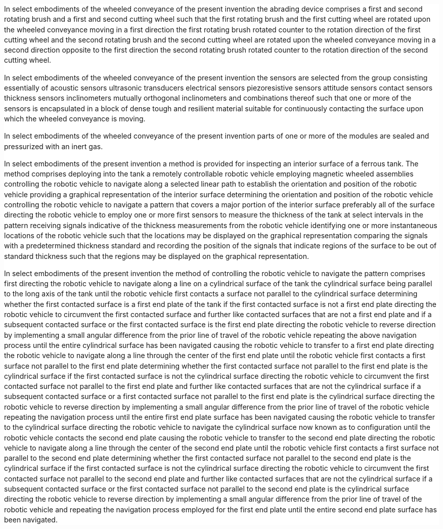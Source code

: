 In select embodiments of the wheeled conveyance of the present invention the abrading device comprises a first and second rotating brush and a first and second cutting wheel such that the first rotating brush and the first cutting wheel are rotated upon the wheeled conveyance moving in a first direction the first rotating brush rotated counter to the rotation direction of the first cutting wheel and the second rotating brush and the second cutting wheel are rotated upon the wheeled conveyance moving in a second direction opposite to the first direction the second rotating brush rotated counter to the rotation direction of the second cutting wheel.

In select embodiments of the wheeled conveyance of the present invention the sensors are selected from the group consisting essentially of acoustic sensors ultrasonic transducers electrical sensors piezoresistive sensors attitude sensors contact sensors thickness sensors inclinometers mutually orthogonal inclinometers and combinations thereof such that one or more of the sensors is encapsulated in a block of dense tough and resilient material suitable for continuously contacting the surface upon which the wheeled conveyance is moving.

In select embodiments of the wheeled conveyance of the present invention parts of one or more of the modules are sealed and pressurized with an inert gas.

In select embodiments of the present invention a method is provided for inspecting an interior surface of a ferrous tank. The method comprises deploying into the tank a remotely controllable robotic vehicle employing magnetic wheeled assemblies controlling the robotic vehicle to navigate along a selected linear path to establish the orientation and position of the robotic vehicle providing a graphical representation of the interior surface determining the orientation and position of the robotic vehicle controlling the robotic vehicle to navigate a pattern that covers a major portion of the interior surface preferably all of the surface directing the robotic vehicle to employ one or more first sensors to measure the thickness of the tank at select intervals in the pattern receiving signals indicative of the thickness measurements from the robotic vehicle identifying one or more instantaneous locations of the robotic vehicle such that the locations may be displayed on the graphical representation comparing the signals with a predetermined thickness standard and recording the position of the signals that indicate regions of the surface to be out of standard thickness such that the regions may be displayed on the graphical representation.

In select embodiments of the present invention the method of controlling the robotic vehicle to navigate the pattern comprises first directing the robotic vehicle to navigate along a line on a cylindrical surface of the tank the cylindrical surface being parallel to the long axis of the tank until the robotic vehicle first contacts a surface not parallel to the cylindrical surface determining whether the first contacted surface is a first end plate of the tank if the first contacted surface is not a first end plate directing the robotic vehicle to circumvent the first contacted surface and further like contacted surfaces that are not a first end plate and if a subsequent contacted surface or the first contacted surface is the first end plate directing the robotic vehicle to reverse direction by implementing a small angular difference from the prior line of travel of the robotic vehicle repeating the above navigation process until the entire cylindrical surface has been navigated causing the robotic vehicle to transfer to a first end plate directing the robotic vehicle to navigate along a line through the center of the first end plate until the robotic vehicle first contacts a first surface not parallel to the first end plate determining whether the first contacted surface not parallel to the first end plate is the cylindrical surface if the first contacted surface is not the cylindrical surface directing the robotic vehicle to circumvent the first contacted surface not parallel to the first end plate and further like contacted surfaces that are not the cylindrical surface if a subsequent contacted surface or a first contacted surface not parallel to the first end plate is the cylindrical surface directing the robotic vehicle to reverse direction by implementing a small angular difference from the prior line of travel of the robotic vehicle repeating the navigation process until the entire first end plate surface has been navigated causing the robotic vehicle to transfer to the cylindrical surface directing the robotic vehicle to navigate the cylindrical surface now known as to configuration until the robotic vehicle contacts the second end plate causing the robotic vehicle to transfer to the second end plate directing the robotic vehicle to navigate along a line through the center of the second end plate until the robotic vehicle first contacts a first surface not parallel to the second end plate determining whether the first contacted surface not parallel to the second end plate is the cylindrical surface if the first contacted surface is not the cylindrical surface directing the robotic vehicle to circumvent the first contacted surface not parallel to the second end plate and further like contacted surfaces that are not the cylindrical surface if a subsequent contacted surface or the first contacted surface not parallel to the second end plate is the cylindrical surface directing the robotic vehicle to reverse direction by implementing a small angular difference from the prior line of travel of the robotic vehicle and repeating the navigation process employed for the first end plate until the entire second end plate surface has been navigated.
